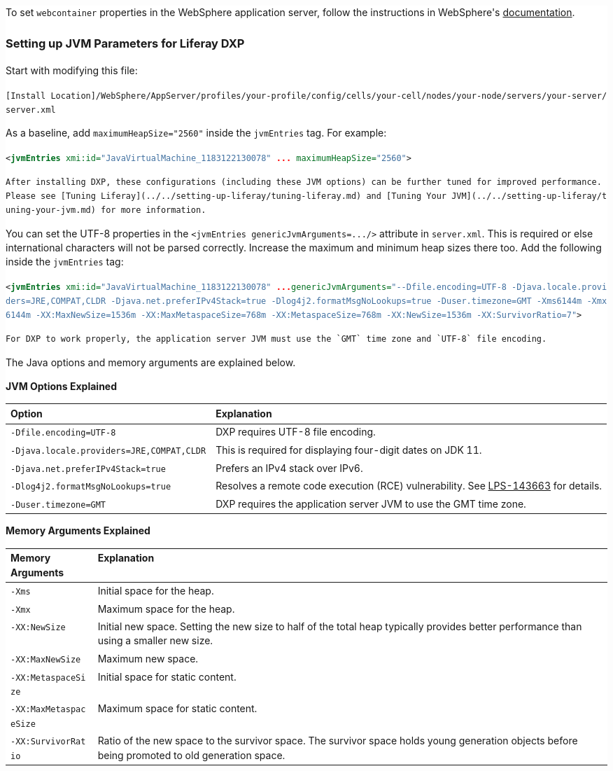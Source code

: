 To set `webcontainer` properties in the WebSphere application server, follow the instructions in WebSphere's [documentation](http://www-01.ibm.com/support/docview.wss?rss=180&uid=swg21284395).

### Setting up JVM Parameters for Liferay DXP

Start with modifying this file:

```
[Install Location]/WebSphere/AppServer/profiles/your-profile/config/cells/your-cell/nodes/your-node/servers/your-server/server.xml
```

As a baseline, add `maximumHeapSize="2560"` inside the `jvmEntries` tag. For example:

```xml
<jvmEntries xmi:id="JavaVirtualMachine_1183122130078" ... maximumHeapSize="2560">
```

```{note}
After installing DXP, these configurations (including these JVM options) can be further tuned for improved performance. Please see [Tuning Liferay](../../setting-up-liferay/tuning-liferay.md) and [Tuning Your JVM](../../setting-up-liferay/tuning-your-jvm.md) for more information.
```

You can set the UTF-8 properties in the `<jvmEntries genericJvmArguments=.../>` attribute in `server.xml`. This is required or else international characters will not be parsed correctly. Increase the maximum and minimum heap sizes there too. Add the following inside the `jvmEntries` tag:

```xml
<jvmEntries xmi:id="JavaVirtualMachine_1183122130078" ...genericJvmArguments="--Dfile.encoding=UTF-8 -Djava.locale.providers=JRE,COMPAT,CLDR -Djava.net.preferIPv4Stack=true -Dlog4j2.formatMsgNoLookups=true -Duser.timezone=GMT -Xms6144m -Xmx6144m -XX:MaxNewSize=1536m -XX:MaxMetaspaceSize=768m -XX:MetaspaceSize=768m -XX:NewSize=1536m -XX:SurvivorRatio=7">
```

```{important}
For DXP to work properly, the application server JVM must use the `GMT` time zone and `UTF-8` file encoding.
```

The Java options and memory arguments are explained below.

**JVM Options Explained**

| Option | Explanation |
| :----- | :---------- |
| `-Dfile.encoding=UTF-8` | DXP requires UTF-8 file encoding. |
| `-Djava.locale.providers=JRE,COMPAT,CLDR` | This is required for displaying four-digit dates on JDK 11. |
| `-Djava.net.preferIPv4Stack=true` | Prefers an IPv4 stack over IPv6. |
| `-Dlog4j2.formatMsgNoLookups=true` | Resolves a remote code execution (RCE) vulnerability. See [LPS-143663](https://issues.liferay.com/browse/LPS-143663) for details. |
| `-Duser.timezone=GMT` | DXP requires the application server JVM to use the GMT time zone. |

**Memory Arguments Explained**

| Memory Arguments | Explanation |
| :--------------- | :---------- |
| `-Xms` | Initial space for the heap. |
| `-Xmx` | Maximum space for the heap. |
| `-XX:NewSize`| Initial new space. Setting the new size to half of the total heap typically provides better performance than using a smaller new size. |
| `-XX:MaxNewSize` | Maximum new space. |
| `-XX:MetaspaceSize` | Initial space for static content. |
| `-XX:MaxMetaspaceSize` | Maximum space for static content. |
| `-XX:SurvivorRatio` | Ratio of the new space to the survivor space. The survivor space holds young generation objects before being promoted to old generation space. |